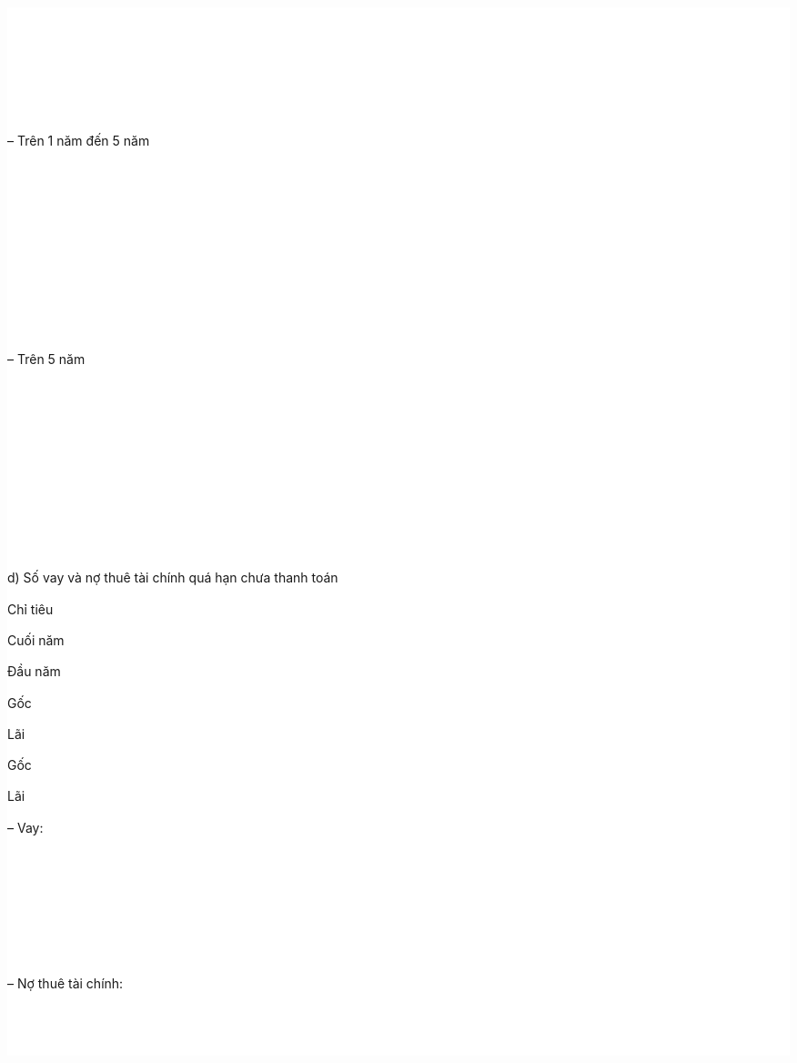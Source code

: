 
  

  

  

  



– Trên 1 năm đến 5 năm

  

  

  

  

  

  



– Trên 5 năm

  

  

  

  

  

  



d) Số vay và nợ thuê tài chính quá hạn chưa thanh toán



Chỉ tiêu

Cuối năm

Đầu năm



Gốc

Lãi

Gốc

Lãi



– Vay:

  

  

  

  



– Nợ thuê tài chính:

  

  
